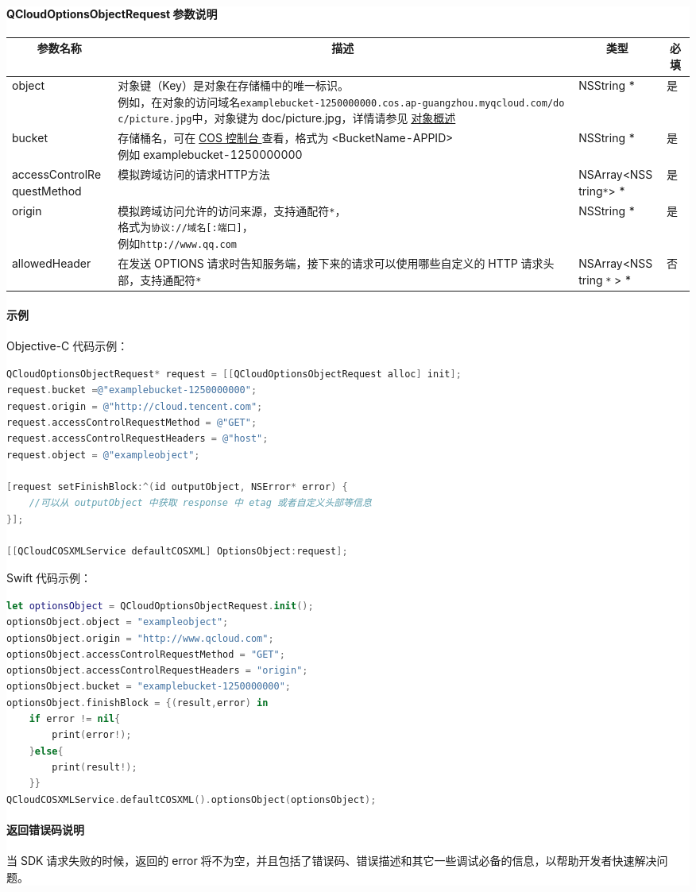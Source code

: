 #### QCloudOptionsObjectRequest 参数说明

| 参数名称                   | 描述                                                         | 类型                        | 必填 |
| -------------------------- | ------------------------------------------------------------ | --------------------------- | ---- |
| object                     | 对象键（Key）是对象在存储桶中的唯一标识。<br>例如，在对象的访问域名`examplebucket-1250000000.cos.ap-guangzhou.myqcloud.com/doc/picture.jpg`中，对象键为 doc/picture.jpg，详情请参见 [对象概述](https://cloud.tencent.com/document/product/436/13324) | NSString *                  | 是   |
| bucket                     | 存储桶名，可在 [COS 控制台 ](https://console.cloud.tencent.com/cos5/bucket) 查看，格式为 &lt;BucketName-APPID&gt; <br>例如 examplebucket-1250000000 | NSString *                  | 是   |
| accessControlRequestMethod | 模拟跨域访问的请求HTTP方法                                   | NSArray&lt;NSString`*`> *   | 是   |
| origin                     | 模拟跨域访问允许的访问来源，支持通配符`*`，<br>格式为`协议://域名[:端口]`，<br>例如`http://www.qq.com` | NSString *                  | 是   |
| allowedHeader              | 在发送 OPTIONS 请求时告知服务端，接下来的请求可以使用哪些自定义的 HTTP 请求头部，支持通配符`*` | NSArray&lt;NSString `*` > * | 否   |

#### 示例


Objective-C 代码示例：

[//]: # (.cssg-snippet-option-object)
```objective-c
QCloudOptionsObjectRequest* request = [[QCloudOptionsObjectRequest alloc] init];
request.bucket =@"examplebucket-1250000000";
request.origin = @"http://cloud.tencent.com";
request.accessControlRequestMethod = @"GET";
request.accessControlRequestHeaders = @"host";
request.object = @"exampleobject";

[request setFinishBlock:^(id outputObject, NSError* error) {
    //可以从 outputObject 中获取 response 中 etag 或者自定义头部等信息
}];

[[QCloudCOSXMLService defaultCOSXML] OptionsObject:request];
```

Swift 代码示例：

[//]: # (.cssg-snippet-swift-option-object)
```swift
let optionsObject = QCloudOptionsObjectRequest.init();
optionsObject.object = "exampleobject";
optionsObject.origin = "http://www.qcloud.com";
optionsObject.accessControlRequestMethod = "GET";
optionsObject.accessControlRequestHeaders = "origin";
optionsObject.bucket = "examplebucket-1250000000";
optionsObject.finishBlock = {(result,error) in
    if error != nil{
        print(error!);
    }else{
        print(result!);
    }}
QCloudCOSXMLService.defaultCOSXML().optionsObject(optionsObject);
```
#### 返回错误码说明

当 SDK 请求失败的时候，返回的 error 将不为空，并且包括了错误码、错误描述和其它一些调试必备的信息，以帮助开发者快速解决问题。


[//]: # (.cssg-snippet-transfer-upload-object)
[//]: # (.cssg-snippet-swift-transfer-upload-object)
[//]: # (.cssg-snippet-transfer-copy-object)
[//]: # (.cssg-snippet-swift-transfer-copy-object)
[//]: # (.cssg-snippet-get-bucket)
[//]: # (.cssg-snippet-swift-get-bucket)
[//]: # (.cssg-snippet-put-object)
[//]: # (.cssg-snippet-swift-put-object)
[//]: # (.cssg-snippet-head-object)
[//]: # (.cssg-snippet-swift-head-object)
[//]: # (.cssg-snippet-get-object)
[//]: # (.cssg-snippet-swift-get-object)
[//]: # (.cssg-snippet-copy-object)
[//]: # (.cssg-snippet-swift-copy-object)
[//]: # (.cssg-snippet-delete-object)
[//]: # (.cssg-snippet-swift-delete-object)
[//]: # (.cssg-snippet-delete-multi-object)
[//]: # (.cssg-snippet-swift-delete-multi-object)
[//]: # (.cssg-snippet-list-multi-upload)
[//]: # (.cssg-snippet-swift-list-multi-upload)
[//]: # (.cssg-snippet-init-multi-upload)
[//]: # (.cssg-snippet-swift-init-multi-upload)
[//]: # (.cssg-snippet-upload-part)
[//]: # (.cssg-snippet-swift-upload-part)
[//]: # (.cssg-snippet-upload-part-copy)
[//]: # (.cssg-snippet-swift-upload-part-copy)
[//]: # (.cssg-snippet-list-parts)
[//]: # (.cssg-snippet-swift-list-parts)
[//]: # (.cssg-snippet-complete-multi-upload)
[//]: # (.cssg-snippet-swift-complete-multi-upload)
[//]: # (.cssg-snippet-abort-multi-upload)
[//]: # (.cssg-snippet-swift-abort-multi-upload)
[//]: # (.cssg-snippet-restore-object)
[//]: # (.cssg-snippet-swift-restore-object)